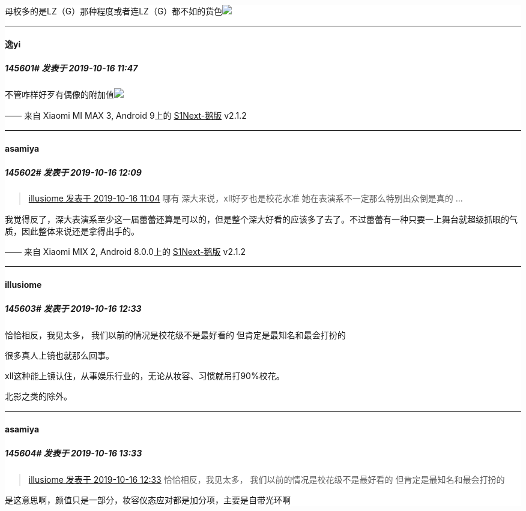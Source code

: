 
母校多的是LZ（G）那种程度或者连LZ（G）都不如的货色<img src="https://static.saraba1st.com/image/smiley/face2017/001.png" referrerpolicy="no-referrer">


-----

####  逸yi  
##### 145601#       发表于 2019-10-16 11:47


不管咋样好歹有偶像的附加值<img src="https://static.saraba1st.com/image/smiley/face2017/037.png" referrerpolicy="no-referrer">

—— 来自 Xiaomi MI MAX 3, Android 9上的 [S1Next-鹅版](https://github.com/ykrank/S1-Next/releases) v2.1.2


-----

####  asamiya  
##### 145602#       发表于 2019-10-16 12:09


<blockquote><a href="httphttps://bbs.saraba1st.com/2b/forum.php?mod=redirect&amp;goto=findpost&amp;pid=45223626&amp;ptid=1105387" target="_blank">illusiome 发表于 2019-10-16 11:04</a>
哪有
深大来说，xll好歹也是校花水准
她在表演系不一定那么特别出众倒是真的 ...</blockquote>
我觉得反了，深大表演系至少这一届蕾蕾还算是可以的，但是整个深大好看的应该多了去了。不过蕾蕾有一种只要一上舞台就超级抓眼的气质，因此整体来说还是拿得出手的。

—— 来自 Xiaomi MIX 2, Android 8.0.0上的 [S1Next-鹅版](https://github.com/ykrank/S1-Next/releases) v2.1.2


-----

####  illusiome  
##### 145603#       发表于 2019-10-16 12:33


恰恰相反，我见太多，
我们以前的情况是校花级不是最好看的
但肯定是最知名和最会打扮的

很多真人上镜也就那么回事。

xll这种能上镜认住，从事娱乐行业的，无论从妆容、习惯就吊打90%校花。

北影之类的除外。


-----

####  asamiya  
##### 145604#       发表于 2019-10-16 13:33


<blockquote><a href="httphttps://bbs.saraba1st.com/2b/forum.php?mod=redirect&amp;goto=findpost&amp;pid=45224390&amp;ptid=1105387" target="_blank">illusiome 发表于 2019-10-16 12:33</a>
恰恰相反，我见太多，
我们以前的情况是校花级不是最好看的
但肯定是最知名和最会打扮的</blockquote>
是这意思啊，颜值只是一部分，妆容仪态应对都是加分项，主要是自带光环啊
